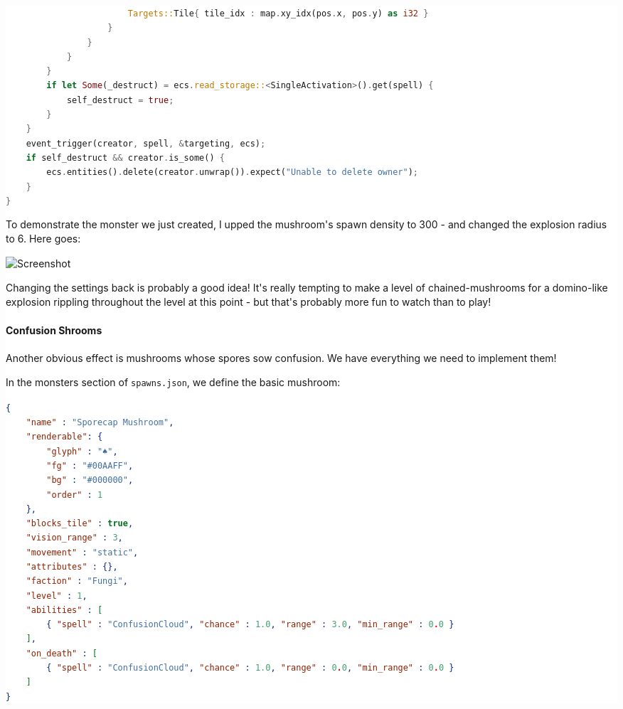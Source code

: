 ```rust
                        Targets::Tile{ tile_idx : map.xy_idx(pos.x, pos.y) as i32 }
                    }
                }
            }
        }
        if let Some(_destruct) = ecs.read_storage::<SingleActivation>().get(spell) {
            self_destruct = true;
        }
    }
    event_trigger(creator, spell, &targeting, ecs);
    if self_destruct && creator.is_some() {
        ecs.entities().delete(creator.unwrap()).expect("Unable to delete owner");
    }
}
```

To demonstrate the monster we just created, I upped the mushroom's spawn density to 300 - and changed the explosion radius to 6. Here goes:

![Screenshot](./c68-s4.gif)

Changing the settings back is probably a good idea! It's really tempting to make a level of chained-mushrooms for a domino-like explosion rippling throughout the level at this point - but that's probably more fun to watch than to play!

#### Confusion Shrooms

Another obvious effect is mushrooms whose spores sow confusion. We have everything we need to implement them!

In the monsters section of `spawns.json`, we define the basic mushroom:

```json
{
    "name" : "Sporecap Mushroom",
    "renderable": {
        "glyph" : "♠",
        "fg" : "#00AAFF",
        "bg" : "#000000",
        "order" : 1
    },
    "blocks_tile" : true,
    "vision_range" : 3,
    "movement" : "static",
    "attributes" : {},
    "faction" : "Fungi",
    "level" : 1,
    "abilities" : [
        { "spell" : "ConfusionCloud", "chance" : 1.0, "range" : 3.0, "min_range" : 0.0 }
    ],
    "on_death" : [
        { "spell" : "ConfusionCloud", "chance" : 1.0, "range" : 0.0, "min_range" : 0.0 }
    ]
}
```
